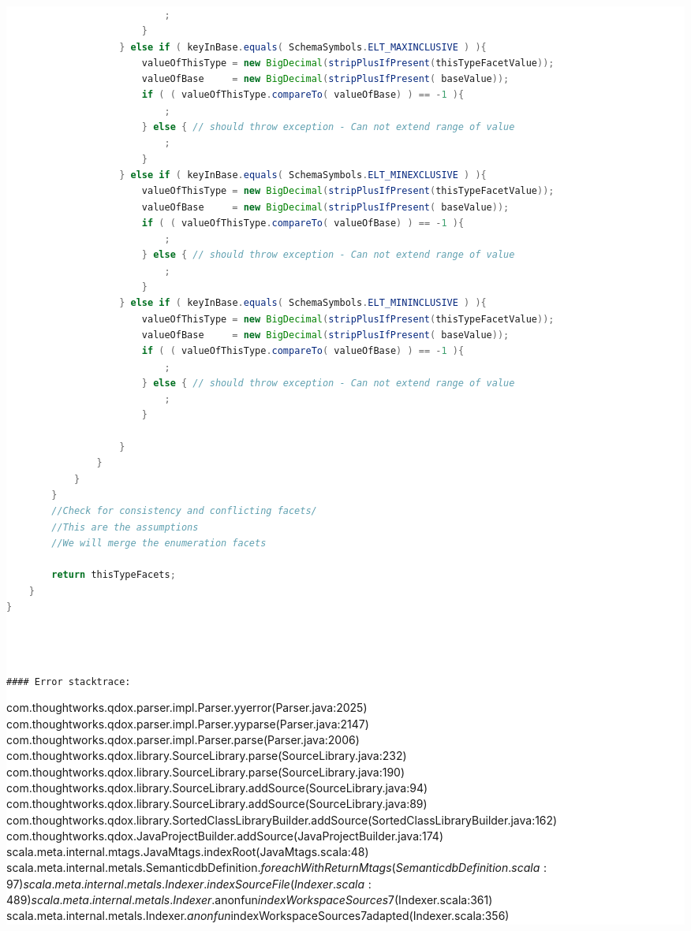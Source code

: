 ```java
                            ;
                        }
                    } else if ( keyInBase.equals( SchemaSymbols.ELT_MAXINCLUSIVE ) ){
                        valueOfThisType = new BigDecimal(stripPlusIfPresent(thisTypeFacetValue));
                        valueOfBase     = new BigDecimal(stripPlusIfPresent( baseValue));
                        if ( ( valueOfThisType.compareTo( valueOfBase) ) == -1 ){ 
                            ;
                        } else { // should throw exception - Can not extend range of value 
                            ;
                        }
                    } else if ( keyInBase.equals( SchemaSymbols.ELT_MINEXCLUSIVE ) ){
                        valueOfThisType = new BigDecimal(stripPlusIfPresent(thisTypeFacetValue));
                        valueOfBase     = new BigDecimal(stripPlusIfPresent( baseValue));
                        if ( ( valueOfThisType.compareTo( valueOfBase) ) == -1 ){ 
                            ;
                        } else { // should throw exception - Can not extend range of value 
                            ;
                        }
                    } else if ( keyInBase.equals( SchemaSymbols.ELT_MININCLUSIVE ) ){
                        valueOfThisType = new BigDecimal(stripPlusIfPresent(thisTypeFacetValue));
                        valueOfBase     = new BigDecimal(stripPlusIfPresent( baseValue));
                        if ( ( valueOfThisType.compareTo( valueOfBase) ) == -1 ){ 
                            ;
                        } else { // should throw exception - Can not extend range of value 
                            ;
                        }

                    }
                }
            }
        }
        //Check for consistency and conflicting facets/
        //This are the assumptions
        //We will merge the enumeration facets

        return thisTypeFacets;
    }
}

```

```



#### Error stacktrace:

```
com.thoughtworks.qdox.parser.impl.Parser.yyerror(Parser.java:2025)
	com.thoughtworks.qdox.parser.impl.Parser.yyparse(Parser.java:2147)
	com.thoughtworks.qdox.parser.impl.Parser.parse(Parser.java:2006)
	com.thoughtworks.qdox.library.SourceLibrary.parse(SourceLibrary.java:232)
	com.thoughtworks.qdox.library.SourceLibrary.parse(SourceLibrary.java:190)
	com.thoughtworks.qdox.library.SourceLibrary.addSource(SourceLibrary.java:94)
	com.thoughtworks.qdox.library.SourceLibrary.addSource(SourceLibrary.java:89)
	com.thoughtworks.qdox.library.SortedClassLibraryBuilder.addSource(SortedClassLibraryBuilder.java:162)
	com.thoughtworks.qdox.JavaProjectBuilder.addSource(JavaProjectBuilder.java:174)
	scala.meta.internal.mtags.JavaMtags.indexRoot(JavaMtags.scala:48)
	scala.meta.internal.metals.SemanticdbDefinition$.foreachWithReturnMtags(SemanticdbDefinition.scala:97)
	scala.meta.internal.metals.Indexer.indexSourceFile(Indexer.scala:489)
	scala.meta.internal.metals.Indexer.$anonfun$indexWorkspaceSources$7(Indexer.scala:361)
	scala.meta.internal.metals.Indexer.$anonfun$indexWorkspaceSources$7$adapted(Indexer.scala:356)